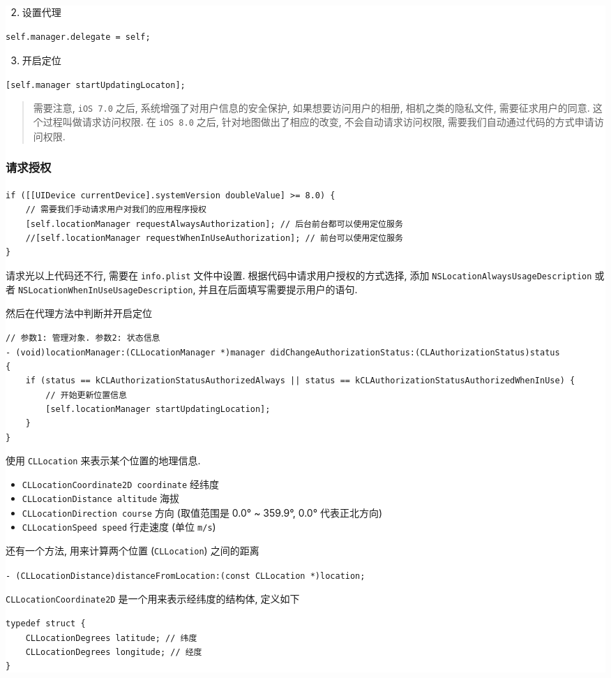 2. 设置代理

```objc
self.manager.delegate = self;
```

3. 开启定位

```objc
[self.manager startUpdatingLocaton];
```

> 需要注意, `iOS 7.0` 之后, 系统增强了对用户信息的安全保护, 如果想要访问用户的相册, 相机之类的隐私文件, 需要征求用户的同意. 这个过程叫做请求访问权限. 在 `iOS 8.0` 之后, 针对地图做出了相应的改变, 不会自动请求访问权限, 需要我们自动通过代码的方式申请访问权限.

### 请求授权

```objc
if ([[UIDevice currentDevice].systemVersion doubleValue] >= 8.0) {
    // 需要我们手动请求用户对我们的应用程序授权
    [self.locationManager requestAlwaysAuthorization]; // 后台前台都可以使用定位服务
    //[self.locationManager requestWhenInUseAuthorization]; // 前台可以使用定位服务
}
```

请求光以上代码还不行, 需要在 `info.plist` 文件中设置. 根据代码中请求用户授权的方式选择, 添加 `NSLocationAlwaysUsageDescription` 或者 `NSLocationWhenInUseUsageDescription`, 并且在后面填写需要提示用户的语句.

然后在代理方法中判断并开启定位

```objc
// 参数1: 管理对象. 参数2: 状态信息
- (void)locationManager:(CLLocationManager *)manager didChangeAuthorizationStatus:(CLAuthorizationStatus)status
{
    if (status == kCLAuthorizationStatusAuthorizedAlways || status == kCLAuthorizationStatusAuthorizedWhenInUse) {
        // 开始更新位置信息
        [self.locationManager startUpdatingLocation];
    }
}
```

使用 `CLLocation` 来表示某个位置的地理信息.

- `CLLocationCoordinate2D coordinate` 经纬度
- `CLLocationDistance altitude` 海拔
- `CLLocationDirection course` 方向 (取值范围是 0.0° ~ 359.9°, 0.0° 代表正北方向)
- `CLLocationSpeed speed` 行走速度 (单位 `m/s`)

还有一个方法, 用来计算两个位置 (`CLLocation`) 之间的距离

```objc
- (CLLocationDistance)distanceFromLocation:(const CLLocation *)location;
```

`CLLocationCoordinate2D` 是一个用来表示经纬度的结构体, 定义如下

```objc
typedef struct {
    CLLocationDegrees latitude; // 纬度
    CLLocationDegrees longitude; // 经度
}

```
